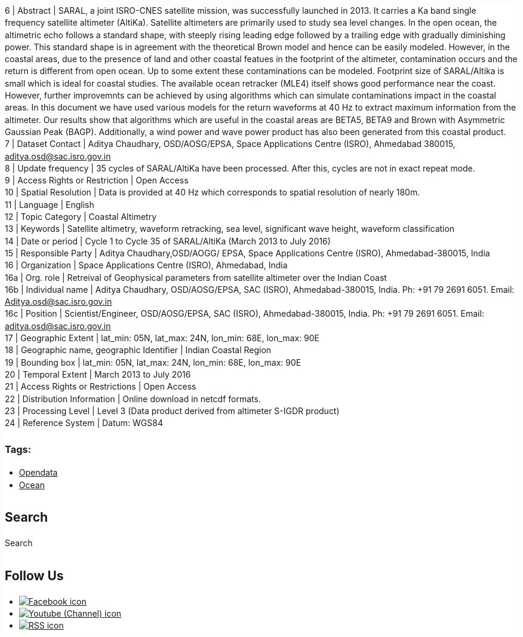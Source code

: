 6 | Abstract | SARAL, a joint ISRO-CNES satellite mission, was successfully launched in 2013. It carries a Ka band single frequency satellite altimeter (AltiKa). Satellite altimeters are primarily used to study sea level changes. In the open ocean, the altimetric echo follows a standard shape, with steeply rising leading edge followed by a trailing edge with gradually diminishing power. This standard shape is in agreement with the theoretical Brown model and hence can be easily modeled. However, in the coastal areas, due to the presence of land and other coastal featues in the footprint of the altimeter, contamination occurs and the return is different from open ocean. Up to some extent these contaminations can be modeled. Footprint size of SARAL/Altika is small which is ideal for coastal studies. The available ocean retracker (MLE4) itself shows good performance near the coast. However, further improvemnts can be achieved by using algorithms which can simulate contaminations impact in the coastal areas. In this document we have used various models for the return waveforms at 40 Hz to extract maximum information from the altimeter. Our results show that algorithms which are useful in the coastal areas are BETA5, BETA9 and Brown with Asymmetric Gaussian Peak (BAGP). Additionally, a wind power and wave power product has also been generated from this coastal product.  
7 | Dataset Contact | Aditya Chaudhary, OSD/AOSG/EPSA, Space Applications Centre (ISRO), Ahmedabad 380015, aditya.osd@sac.isro.gov.in  
8 | Update frequency | 35 cycles of SARAL/AltiKa have been processed. After this, cycles are not in exact repeat mode.  
9 | Access Rights or Restriction | Open Access  
10 | Spatial Resolution | Data is provided at 40 Hz which corresponds to spatial resolution of nearly 180m.  
11 | Language | English  
12 | Topic Category | Coastal Altimetry  
13 | Keywords | Satellite altimetry, waveform retracking, sea level, significant wave height, waveform classification  
14 | Date or period | Cycle 1 to Cycle 35 of SARAL/AltiKa (March 2013 to July 2016)  
15 | Responsible Party | Aditya Chaudhary,OSD/AOGG/ EPSA, Space Applications Centre (ISRO), Ahmedabad-380015, India  
16 | Organization | Space Applications Centre (ISRO), Ahmedabad, India  
16a | Org. role | Retreival of Geophysical parameters from satellite altimeter over the Indian Coast  
16b | Individual name | Aditya Chaudhary, OSD/AOSG/EPSA, SAC (ISRO), Ahmedabad-380015, India. Ph: +91 79 2691 6051. Email: Aditya.osd@sac.isro.gov.in  
16c | Position | Scientist/Engineer, OSD/AOSG/EPSA, SAC (ISRO), Ahmedabad-380015, India. Ph: +91 79 2691 6051. Email: aditya.osd@sac.isro.gov.in  
17 | Geographic Extent | lat_min: 05N, lat_max: 24N, lon_min: 68E, lon_max: 90E  
18 | Geographic name, geographic Identifier | Indian Coastal Region  
19 | Bounding box | lat_min: 05N, lat_max: 24N, lon_min: 68E, lon_max: 90E  
20 | Temporal Extent | March 2013 to July 2016  
21 | Access Rights or Restrictions | Open Access  
22 | Distribution Information | Online download in netcdf formats.  
23 | Processing Level | Level 3 (Data product derived from altimeter S-IGDR product)  
24 | Reference System | Datum: WGS84  
### Tags: 
  * [Opendata](https://mosdac.gov.in/tags/opendata)
  * [Ocean](https://mosdac.gov.in/tags/ocean)


## Search
Search 
## Follow Us
  * [![Facebook icon](https://mosdac.gov.in/sites/all/modules/social_media_links/libraries/elegantthemes/PNG/facebook.png)](https://www.facebook.com/mosdac.sac.isro "Facebook")
  * [![Youtube \(Channel\) icon](https://mosdac.gov.in/sites/all/modules/social_media_links/libraries/elegantthemes/PNG/youtube.png)](http://www.youtube.com/channel/UCDVkai9WIgY2ZgrlF_08Yeg "Youtube \(Channel\)")
  * [![RSS icon](https://mosdac.gov.in/sites/all/modules/social_media_links/libraries/elegantthemes/PNG/rss.png)](https://mosdac.gov.in/rss.xml "RSS")

